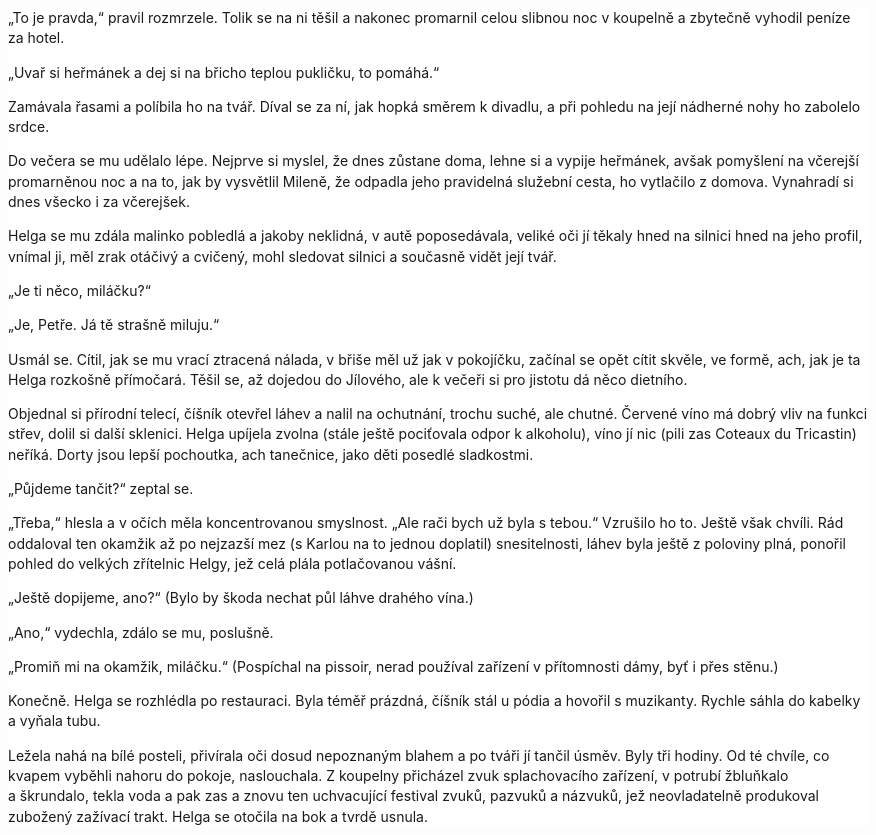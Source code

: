 „To je pravda,“ pravil rozmrzele. Tolik se na ni těšil a nakonec promarnil celou slibnou noc v koupelně a zbytečně vyhodil peníze za hotel.

„Uvař si heřmánek a dej si na břicho teplou pukličku, to pomáhá.“

Zamávala řasami a políbila ho na tvář. Díval se za ní, jak hopká směrem k divadlu, a při pohledu na její nádherné nohy ho zabolelo srdce.

</section>

<section>

Do večera se mu udělalo lépe. Nejprve si myslel, že dnes zůstane doma, lehne si a vypije heřmánek, avšak pomyšlení na včerejší promarněnou noc a na to, jak by vysvětlil Mileně, že odpadla jeho pravidelná služební cesta, ho vytlačilo z domova. Vynahradí si dnes všecko i za včerejšek.

Helga se mu zdála malinko pobledlá a jakoby neklidná, v autě poposedávala, veliké oči jí těkaly hned na silnici hned na jeho profil, vnímal ji, měl zrak otáčivý a cvičený, mohl sledovat silnici a současně vidět její tvář.

„Je ti něco, miláčku?“

„Je, Petře. Já tě strašně miluju.“

Usmál se. Cítil, jak se mu vrací ztracená nálada, v břiše měl už jak v pokojíčku, začínal se opět cítit skvěle, ve formě, ach, jak je ta Helga rozkošně přímočará. Těšil se, až dojedou do Jílového, ale k večeři si pro jistotu dá něco dietního.

Objednal si přírodní telecí, číšník otevřel láhev a nalil na ochutnání, trochu suché, ale chutné. Červené víno má dobrý vliv na funkci střev, dolil si další sklenici. Helga upíjela zvolna (stále ještě pociťovala odpor k alkoholu), víno jí nic (pili zas Coteaux du Tricastin) neříká. Dorty jsou lepší pochoutka, ach tanečnice, jako děti posedlé sladkostmi.

„Půjdeme tančit?“ zeptal se.

„Třeba,“ hlesla a v očích měla koncentrovanou smyslnost. „Ale rači bych už byla s tebou.“ Vzrušilo ho to. Ještě však chvíli. Rád oddaloval ten okamžik až po nejzazší mez (s Karlou na to jednou doplatil) snesitelnosti, láhev byla ještě z poloviny plná, ponořil pohled do velkých zřítelnic Helgy, jež celá plála potlačovanou vášní.

„Ještě dopijeme, ano?“ (Bylo by škoda nechat půl láhve drahého vína.)

„Ano,“ vydechla, zdálo se mu, poslušně.

„Promiň mi na okamžik, miláčku.“ (Pospíchal na pissoir, nerad používal zařízení v přítomnosti dámy, byť i přes stěnu.)

Konečně. Helga se rozhlédla po restauraci. Byla téměř prázdná, číšník stál u pódia a hovořil s muzikanty. Rychle sáhla do kabelky a vyňala tubu.

</section>

<section>

Ležela nahá na bílé posteli, přivírala oči dosud nepoznaným blahem a po tváři jí tančil úsměv. Byly tři hodiny. Od té chvíle, co kvapem vyběhli nahoru do pokoje, naslouchala. Z koupelny přicházel zvuk splachovacího zařízení, v potrubí žbluňkalo a škrundalo, tekla voda a pak zas a znovu ten uchvacující festival zvuků, pazvuků a názvuků, jež neovladatelně produkoval zubožený zažívací trakt. Helga se otočila na bok a tvrdě usnula.
